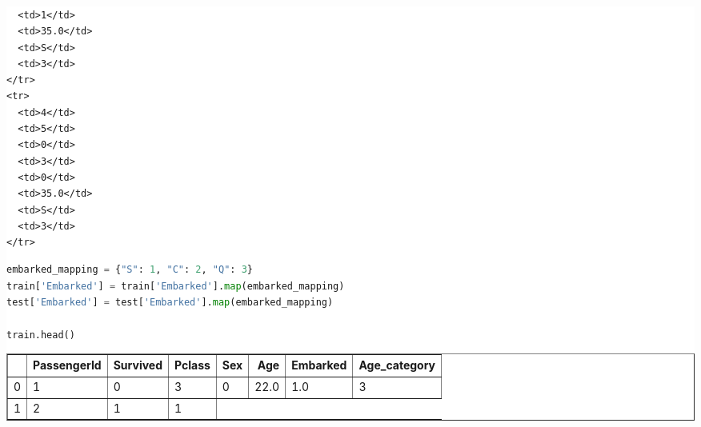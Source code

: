       <td>1</td>
      <td>35.0</td>
      <td>S</td>
      <td>3</td>
    </tr>
    <tr>
      <td>4</td>
      <td>5</td>
      <td>0</td>
      <td>3</td>
      <td>0</td>
      <td>35.0</td>
      <td>S</td>
      <td>3</td>
    </tr>
  </tbody>
</table>
</div>




```python
embarked_mapping = {"S": 1, "C": 2, "Q": 3}
train['Embarked'] = train['Embarked'].map(embarked_mapping)
test['Embarked'] = test['Embarked'].map(embarked_mapping)

train.head()
```


<div>
<style scoped>
    .dataframe tbody tr th:only-of-type {
        vertical-align: middle;
    }
</style>

<table border="1" class="dataframe">
  <thead>
    <tr style="text-align: right;">
      <th></th>
      <th>PassengerId</th>
      <th>Survived</th>
      <th>Pclass</th>
      <th>Sex</th>
      <th>Age</th>
      <th>Embarked</th>
      <th>Age_category</th>
    </tr>
  </thead>
  <tbody>
    <tr>
      <td>0</td>
      <td>1</td>
      <td>0</td>
      <td>3</td>
      <td>0</td>
      <td>22.0</td>
      <td>1.0</td>
      <td>3</td>
    </tr>
    <tr>
      <td>1</td>
      <td>2</td>
      <td>1</td>
      <td>1</td>